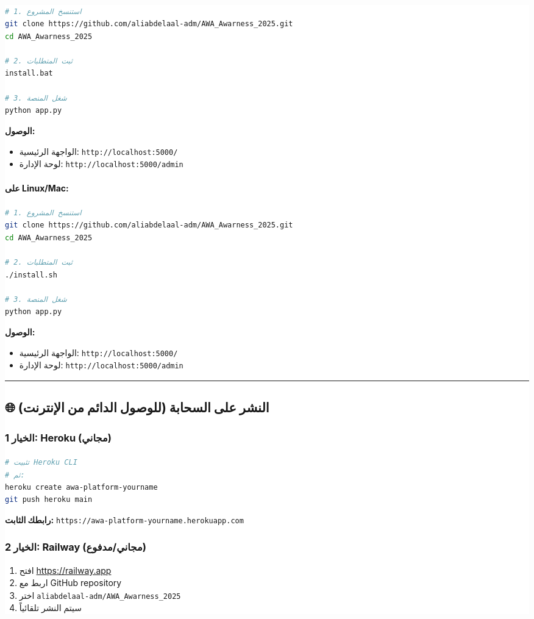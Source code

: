 ```bash
# 1. استنسخ المشروع
git clone https://github.com/aliabdelaal-adm/AWA_Awarness_2025.git
cd AWA_Awarness_2025

# 2. ثبت المتطلبات
install.bat

# 3. شغل المنصة
python app.py
```

**الوصول:**
- الواجهة الرئيسية: `http://localhost:5000/`
- لوحة الإدارة: `http://localhost:5000/admin`

#### على Linux/Mac:

```bash
# 1. استنسخ المشروع
git clone https://github.com/aliabdelaal-adm/AWA_Awarness_2025.git
cd AWA_Awarness_2025

# 2. ثبت المتطلبات
./install.sh

# 3. شغل المنصة
python app.py
```

**الوصول:**
- الواجهة الرئيسية: `http://localhost:5000/`
- لوحة الإدارة: `http://localhost:5000/admin`

---

## 🌐 النشر على السحابة (للوصول الدائم من الإنترنت)

### الخيار 1: Heroku (مجاني)

```bash
# تثبيت Heroku CLI
# ثم:
heroku create awa-platform-yourname
git push heroku main
```

**رابطك الثابت:** `https://awa-platform-yourname.herokuapp.com`

### الخيار 2: Railway (مجاني/مدفوع)

1. افتح https://railway.app
2. اربط مع GitHub repository
3. اختر `aliabdelaal-adm/AWA_Awarness_2025`
4. سيتم النشر تلقائياً
